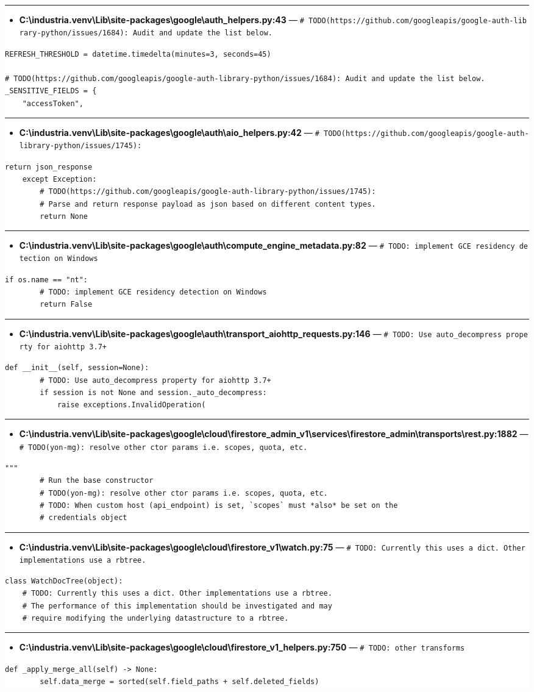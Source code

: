 ```
```
---
- **C:\industria\.venv\Lib\site-packages\google\auth\_helpers.py:43** — `# TODO(https://github.com/googleapis/google-auth-library-python/issues/1684): Audit and update the list below.`
```
REFRESH_THRESHOLD = datetime.timedelta(minutes=3, seconds=45)

# TODO(https://github.com/googleapis/google-auth-library-python/issues/1684): Audit and update the list below.
_SENSITIVE_FIELDS = {
    "accessToken",
```
---
- **C:\industria\.venv\Lib\site-packages\google\auth\aio\_helpers.py:42** — `# TODO(https://github.com/googleapis/google-auth-library-python/issues/1745):`
```
return json_response
    except Exception:
        # TODO(https://github.com/googleapis/google-auth-library-python/issues/1745):
        # Parse and return response payload as json based on different content types.
        return None
```
---
- **C:\industria\.venv\Lib\site-packages\google\auth\compute_engine\_metadata.py:82** — `# TODO: implement GCE residency detection on Windows`
```
if os.name == "nt":
        # TODO: implement GCE residency detection on Windows
        return False
```
---
- **C:\industria\.venv\Lib\site-packages\google\auth\transport\_aiohttp_requests.py:146** — `# TODO: Use auto_decompress property for aiohttp 3.7+`
```
def __init__(self, session=None):
        # TODO: Use auto_decompress property for aiohttp 3.7+
        if session is not None and session._auto_decompress:
            raise exceptions.InvalidOperation(
```
---
- **C:\industria\.venv\Lib\site-packages\google\cloud\firestore_admin_v1\services\firestore_admin\transports\rest.py:1882** — `# TODO(yon-mg): resolve other ctor params i.e. scopes, quota, etc.`
```
"""
        # Run the base constructor
        # TODO(yon-mg): resolve other ctor params i.e. scopes, quota, etc.
        # TODO: When custom host (api_endpoint) is set, `scopes` must *also* be set on the
        # credentials object
```
---
- **C:\industria\.venv\Lib\site-packages\google\cloud\firestore_v1\watch.py:75** — `# TODO: Currently this uses a dict. Other implementations use a rbtree.`
```
class WatchDocTree(object):
    # TODO: Currently this uses a dict. Other implementations use a rbtree.
    # The performance of this implementation should be investigated and may
    # require modifying the underlying datastructure to a rbtree.
```
---
- **C:\industria\.venv\Lib\site-packages\google\cloud\firestore_v1\_helpers.py:750** — `# TODO: other transforms`
```
def _apply_merge_all(self) -> None:
        self.data_merge = sorted(self.field_paths + self.deleted_fields)
```